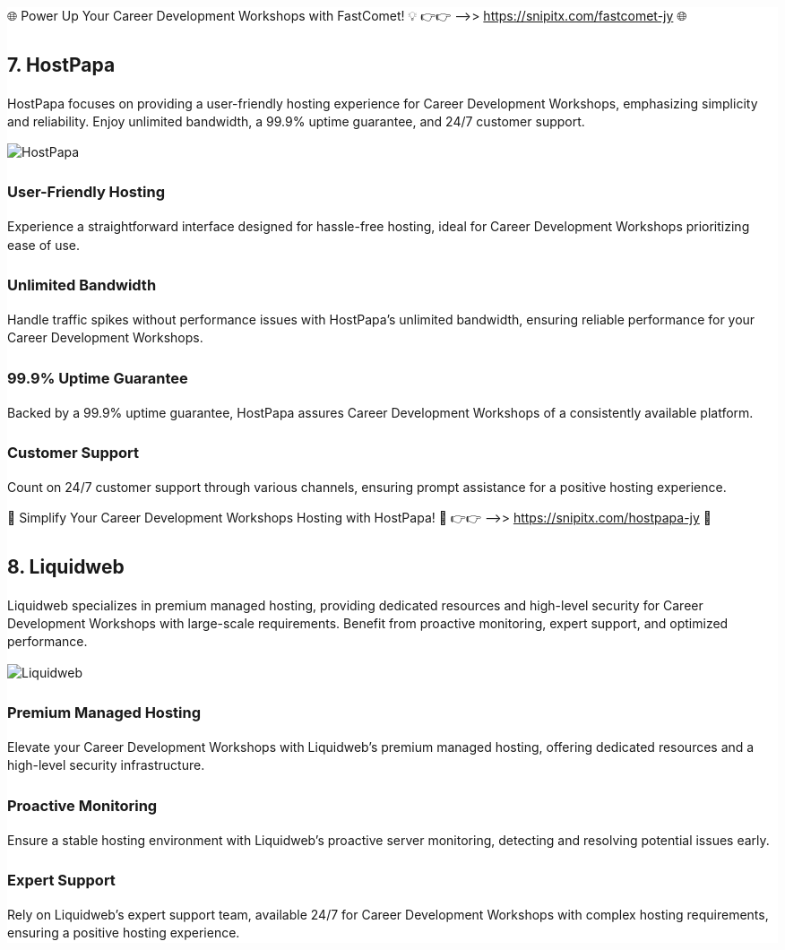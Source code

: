 🌐 Power Up Your Career Development Workshops with FastComet! 💡
👉👉 -->> https://snipitx.com/fastcomet-jy 🌐

## 7. HostPapa

HostPapa focuses on providing a user-friendly hosting experience for Career Development Workshops, emphasizing simplicity and reliability. Enjoy unlimited bandwidth, a 99.9% uptime guarantee, and 24/7 customer support.

![HostPapa](https://i.imgur.com/ouDTkvl.jpeg "HostPapa Hosting")

### User-Friendly Hosting
Experience a straightforward interface designed for hassle-free hosting, ideal for Career Development Workshops prioritizing ease of use.

### Unlimited Bandwidth
Handle traffic spikes without performance issues with HostPapa’s unlimited bandwidth, ensuring reliable performance for your Career Development Workshops.

### 99.9% Uptime Guarantee
Backed by a 99.9% uptime guarantee, HostPapa assures Career Development Workshops of a consistently available platform.

### Customer Support
Count on 24/7 customer support through various channels, ensuring prompt assistance for a positive hosting experience.

🌈 Simplify Your Career Development Workshops Hosting with HostPapa! 🚀
👉👉 -->> https://snipitx.com/hostpapa-jy 🚀

## 8. Liquidweb

Liquidweb specializes in premium managed hosting, providing dedicated resources and high-level security for Career Development Workshops with large-scale requirements. Benefit from proactive monitoring, expert support, and optimized performance.

![Liquidweb](https://i.imgur.com/4IvT9SC.jpeg "Liquidweb Hosting")

### Premium Managed Hosting
Elevate your Career Development Workshops with Liquidweb’s premium managed hosting, offering dedicated resources and a high-level security infrastructure.

### Proactive Monitoring
Ensure a stable hosting environment with Liquidweb’s proactive server monitoring, detecting and resolving potential issues early.

### Expert Support
Rely on Liquidweb’s expert support team, available 24/7 for Career Development Workshops with complex hosting requirements, ensuring a positive hosting experience.
